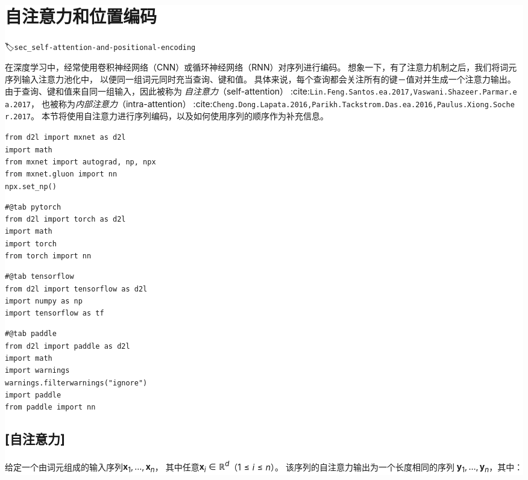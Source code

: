 # 自注意力和位置编码
:label:`sec_self-attention-and-positional-encoding`

在深度学习中，经常使用卷积神经网络（CNN）或循环神经网络（RNN）对序列进行编码。
想象一下，有了注意力机制之后，我们将词元序列输入注意力池化中，
以便同一组词元同时充当查询、键和值。
具体来说，每个查询都会关注所有的键－值对并生成一个注意力输出。
由于查询、键和值来自同一组输入，因此被称为
*自注意力*（self-attention）
 :cite:`Lin.Feng.Santos.ea.2017,Vaswani.Shazeer.Parmar.ea.2017`，
也被称为*内部注意力*（intra-attention） :cite:`Cheng.Dong.Lapata.2016,Parikh.Tackstrom.Das.ea.2016,Paulus.Xiong.Socher.2017`。
本节将使用自注意力进行序列编码，以及如何使用序列的顺序作为补充信息。

```{.python .input}
from d2l import mxnet as d2l
import math
from mxnet import autograd, np, npx
from mxnet.gluon import nn
npx.set_np()
```

```{.python .input}
#@tab pytorch
from d2l import torch as d2l
import math
import torch
from torch import nn
```

```{.python .input}
#@tab tensorflow
from d2l import tensorflow as d2l
import numpy as np
import tensorflow as tf
```

```{.python .input}
#@tab paddle
from d2l import paddle as d2l
import math
import warnings
warnings.filterwarnings("ignore")
import paddle
from paddle import nn
```

## [**自注意力**]

给定一个由词元组成的输入序列$\mathbf{x}_1, \ldots, \mathbf{x}_n$，
其中任意$\mathbf{x}_i \in \mathbb{R}^d$（$1 \leq i \leq n$）。
该序列的自注意力输出为一个长度相同的序列
$\mathbf{y}_1, \ldots, \mathbf{y}_n$，其中：
